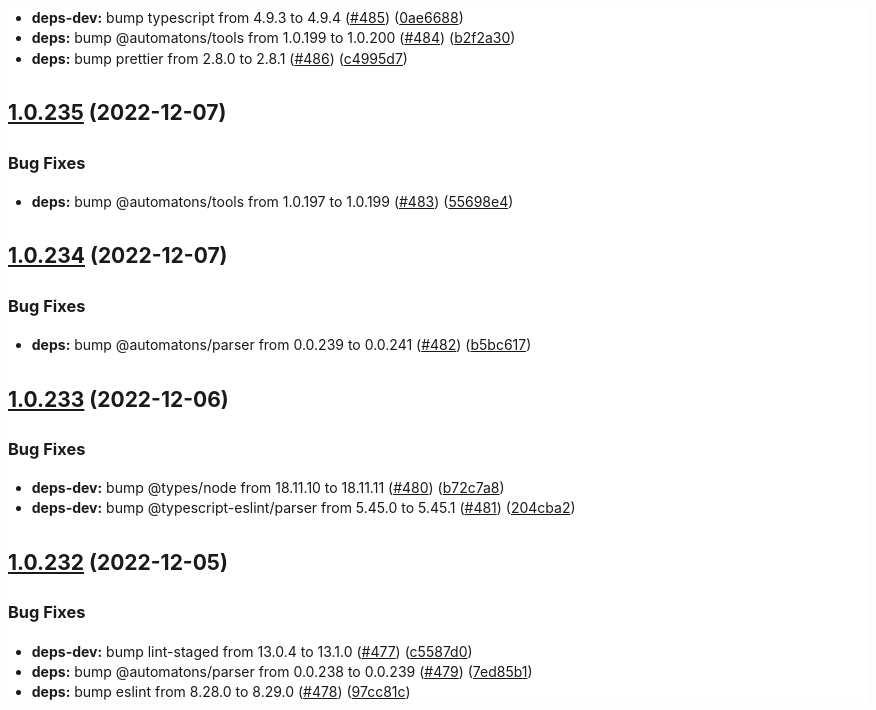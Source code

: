 * **deps-dev:** bump typescript from 4.9.3 to 4.9.4 ([#485](https://github.com/openapi-automatons/typescript-client-axios/issues/485)) ([0ae6688](https://github.com/openapi-automatons/typescript-client-axios/commit/0ae6688451f20555b7ebd0cd3a73aa971e442600))
* **deps:** bump @automatons/tools from 1.0.199 to 1.0.200 ([#484](https://github.com/openapi-automatons/typescript-client-axios/issues/484)) ([b2f2a30](https://github.com/openapi-automatons/typescript-client-axios/commit/b2f2a30e8129eea595bc55108fd8873102a688cb))
* **deps:** bump prettier from 2.8.0 to 2.8.1 ([#486](https://github.com/openapi-automatons/typescript-client-axios/issues/486)) ([c4995d7](https://github.com/openapi-automatons/typescript-client-axios/commit/c4995d79de6887defe0feef14e0c6598cee0fb12))

## [1.0.235](https://github.com/openapi-automatons/typescript-client-axios/compare/v1.0.234...v1.0.235) (2022-12-07)


### Bug Fixes

* **deps:** bump @automatons/tools from 1.0.197 to 1.0.199 ([#483](https://github.com/openapi-automatons/typescript-client-axios/issues/483)) ([55698e4](https://github.com/openapi-automatons/typescript-client-axios/commit/55698e48dbf69b1dbc71bdf1c9d0a2d9f3060026))

## [1.0.234](https://github.com/openapi-automatons/typescript-client-axios/compare/v1.0.233...v1.0.234) (2022-12-07)


### Bug Fixes

* **deps:** bump @automatons/parser from 0.0.239 to 0.0.241 ([#482](https://github.com/openapi-automatons/typescript-client-axios/issues/482)) ([b5bc617](https://github.com/openapi-automatons/typescript-client-axios/commit/b5bc617c56e3ca9805d56fa906ead7e827b4f9a6))

## [1.0.233](https://github.com/openapi-automatons/typescript-client-axios/compare/v1.0.232...v1.0.233) (2022-12-06)


### Bug Fixes

* **deps-dev:** bump @types/node from 18.11.10 to 18.11.11 ([#480](https://github.com/openapi-automatons/typescript-client-axios/issues/480)) ([b72c7a8](https://github.com/openapi-automatons/typescript-client-axios/commit/b72c7a87a84ff2e1d6eb68897a05b9465c51208d))
* **deps-dev:** bump @typescript-eslint/parser from 5.45.0 to 5.45.1 ([#481](https://github.com/openapi-automatons/typescript-client-axios/issues/481)) ([204cba2](https://github.com/openapi-automatons/typescript-client-axios/commit/204cba29fd8767b0a9c3fd9dcb5c9b1da93e0e4a))

## [1.0.232](https://github.com/openapi-automatons/typescript-client-axios/compare/v1.0.231...v1.0.232) (2022-12-05)


### Bug Fixes

* **deps-dev:** bump lint-staged from 13.0.4 to 13.1.0 ([#477](https://github.com/openapi-automatons/typescript-client-axios/issues/477)) ([c5587d0](https://github.com/openapi-automatons/typescript-client-axios/commit/c5587d03e2de93e3663c467b8aac2c30f003623e))
* **deps:** bump @automatons/parser from 0.0.238 to 0.0.239 ([#479](https://github.com/openapi-automatons/typescript-client-axios/issues/479)) ([7ed85b1](https://github.com/openapi-automatons/typescript-client-axios/commit/7ed85b1017cb21b3730b123124561cbebfeff557))
* **deps:** bump eslint from 8.28.0 to 8.29.0 ([#478](https://github.com/openapi-automatons/typescript-client-axios/issues/478)) ([97cc81c](https://github.com/openapi-automatons/typescript-client-axios/commit/97cc81c45ea4c58a95d90512aedda7b3cd0c360e))
